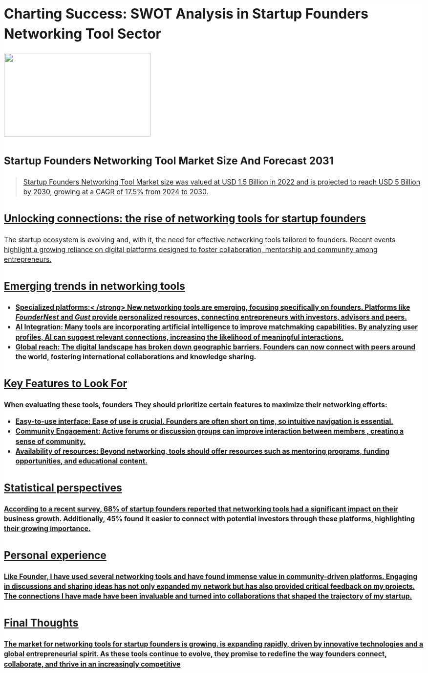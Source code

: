 <h1>Charting Success: SWOT Analysis in Startup Founders Networking Tool Sector</h1><img src="https://ffe5etoiles.com/wp-content/uploads/2025/01/MST7-300x171.png" alt="" width="300" height="171" class="aligncenter size-medium wp-image-105565" /><h2>Startup Founders Networking Tool Market Size And Forecast 2031</h2><blockquote><p><p><a href="https://www.verifiedmarketreports.com/download-sample/?rid=277496&utm_source=Github&utm_medium=389" target="_blank">Startup Founders Networking Tool Market size was valued at USD 1.5 Billion in 2022 and is projected to reach USD 5 Billion by 2030, growing at a CAGR of 17.5% from 2024 to 2030.</strong></span></p></p></blockquote><h2>Unlocking connections: the rise of networking tools for startup founders</h2><p>The startup ecosystem is evolving and, with it, the need for effective networking tools tailored to founders. Recent events highlight a growing reliance on digital platforms designed to foster collaboration, mentorship and community among entrepreneurs.</p><h2>Emerging trends in networking tools</h2><ul><li><strong >Specialized platforms:< /strong> New networking tools are emerging, focusing specifically on founders. Platforms like <em>FounderNest</em> and <em>Gust</em> provide personalized resources, connecting entrepreneurs with investors, advisors and peers.</li><li><strong>AI Integration:</strong > Many tools are incorporating artificial intelligence to improve matchmaking capabilities. By analyzing user profiles, AI can suggest relevant connections, increasing the likelihood of meaningful interactions.</li><li><strong>Global reach:</strong> The digital landscape has broken down geographic barriers. Founders can now connect with peers around the world, fostering international collaborations and knowledge sharing. </li></ul><h2>Key Features to Look For</h2><p>When evaluating these tools, founders They should prioritize certain features to maximize their networking efforts:</p><ul><li><strong>Easy-to-use interface:</strong> Ease of use is crucial. Founders are often short on time, so intuitive navigation is essential.</li><li><strong>Community Engagement:</strong> Active forums or discussion groups can improve interaction between members , creating a sense of community.</li ><li><strong>Availability of resources:</strong> Beyond networking, tools should offer resources such as mentoring programs, funding opportunities, and educational content. </li></ul><h2>Statistical perspectives</h2> <p>According to a recent survey, <strong>68%</strong> of startup founders reported that networking tools had a significant impact on their business growth. Additionally, <strong>45%</strong> found it easier to connect with potential investors through these platforms, highlighting their growing importance.</p><h2>Personal experience</h2><p>Like Founder, I have used several networking tools and have found immense value in community-driven platforms. Engaging in discussions and sharing ideas has not only expanded my network but has also provided critical feedback on my projects. The connections I have made have been invaluable and turned into collaborations that shaped the trajectory of my startup.</p><h2>Final Thoughts</h2><p>The market for networking tools for startup founders is growing. is expanding rapidly, driven by innovative technologies and a global entrepreneurial spirit. As these tools continue to evolve, they promise to redefine the way founders connect, collaborate, and thrive in an increasingly competitive